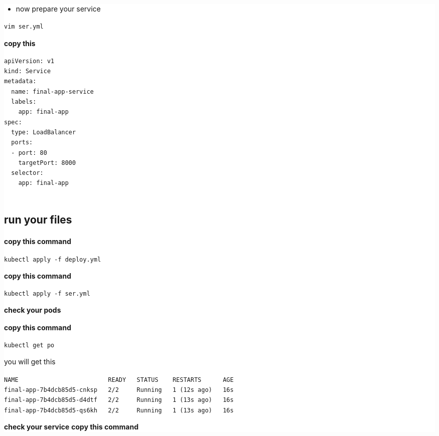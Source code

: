 - now prepare your service 


```shell script
vim ser.yml

```
**copy this**
```
apiVersion: v1
kind: Service
metadata:
  name: final-app-service
  labels:
    app: final-app
spec:
  type: LoadBalancer
  ports:
  - port: 80
    targetPort: 8000
  selector:
    app: final-app
    
```

## run your files

**copy this command**

```shell script
kubectl apply -f deploy.yml
```
**copy this command**


```shell script
kubectl apply -f ser.yml 
```

**check your pods**

**copy this command**


```shell script
kubectl get po
```
you will get this

```
NAME                         READY   STATUS    RESTARTS      AGE
final-app-7b4dcb85d5-cnksp   2/2     Running   1 (12s ago)   16s
final-app-7b4dcb85d5-d4dtf   2/2     Running   1 (13s ago)   16s
final-app-7b4dcb85d5-qs6kh   2/2     Running   1 (13s ago)   16s
```
**check your service**
**copy this command**
